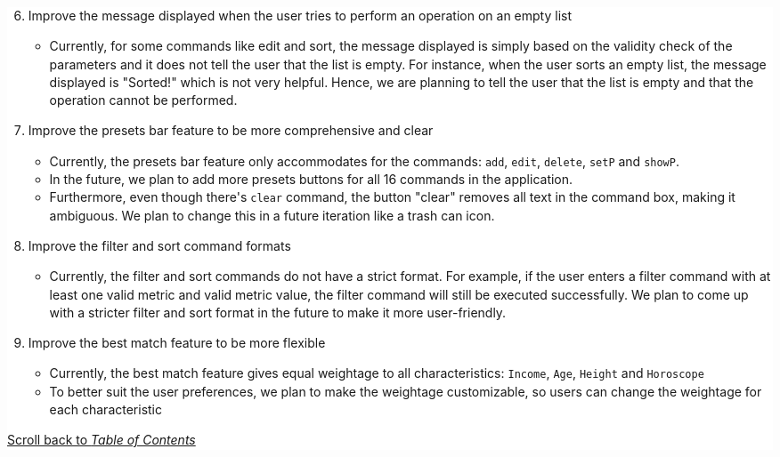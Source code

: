 6. Improve the message displayed when the user tries to perform an operation on an empty list

   - Currently, for some commands like edit and sort, the message displayed is simply based on the validity check of the parameters and it does not tell the user that the
     list is empty. For instance, when the user sorts an empty list, the message displayed is "Sorted!" which is not very helpful. Hence, we are planning to tell the user that the list is empty and that the operation cannot be performed.

7. Improve the presets bar feature to be more comprehensive and clear

   - Currently, the presets bar feature only accommodates for the commands: `add`, `edit`, `delete`, `setP` and `showP`.
   - In the future, we plan to add more presets buttons for all 16 commands in the application.
   - Furthermore, even though there's `clear` command, the button "clear" removes all text in the command box, making
     it ambiguous. We plan to change this in a future iteration like a trash can icon.

8. Improve the filter and sort command formats

   - Currently, the filter and sort commands do not have a strict format. For example, if the user enters a filter command
     with at least one valid metric and valid metric value, the filter command will still be executed successfully. We plan
     to come up with a stricter filter and sort format in the future to make it more user-friendly.

9. Improve the best match feature to be more flexible
   - Currently, the best match feature gives equal weightage to all characteristics: `Income`, `Age`, `Height` and `Horoscope`
   - To better suit the user preferences, we plan to make the weightage customizable, so users can change the weightage for each characteristic

[Scroll back to _Table of Contents_](#table-of-contents)
